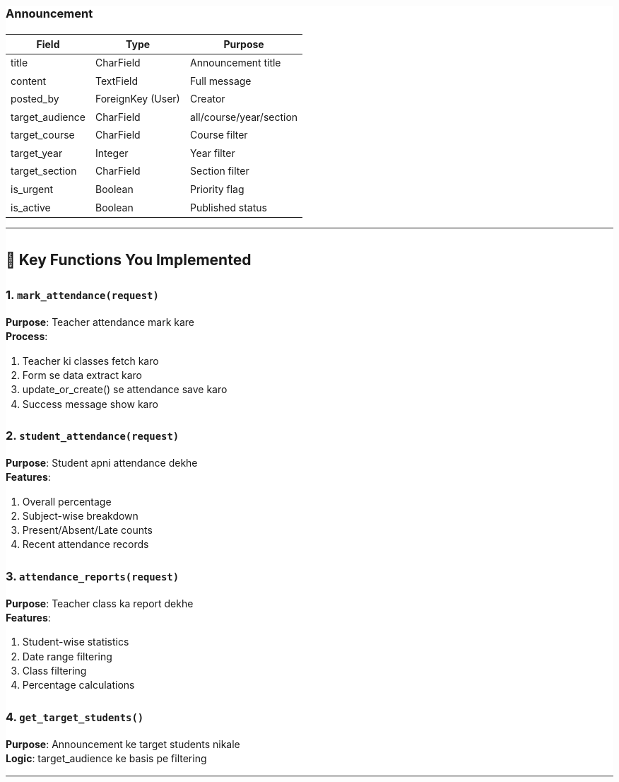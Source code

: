 
### Announcement
| Field | Type | Purpose |
|-------|------|---------|
| title | CharField | Announcement title |
| content | TextField | Full message |
| posted_by | ForeignKey (User) | Creator |
| target_audience | CharField | all/course/year/section |
| target_course | CharField | Course filter |
| target_year | Integer | Year filter |
| target_section | CharField | Section filter |
| is_urgent | Boolean | Priority flag |
| is_active | Boolean | Published status |

---

## 🔑 Key Functions You Implemented

### 1. `mark_attendance(request)`
**Purpose**: Teacher attendance mark kare  
**Process**:
1. Teacher ki classes fetch karo
2. Form se data extract karo
3. update_or_create() se attendance save karo
4. Success message show karo

### 2. `student_attendance(request)`
**Purpose**: Student apni attendance dekhe  
**Features**:
1. Overall percentage
2. Subject-wise breakdown
3. Present/Absent/Late counts
4. Recent attendance records

### 3. `attendance_reports(request)`
**Purpose**: Teacher class ka report dekhe  
**Features**:
1. Student-wise statistics
2. Date range filtering
3. Class filtering
4. Percentage calculations

### 4. `get_target_students()`
**Purpose**: Announcement ke target students nikale  
**Logic**: target_audience ke basis pe filtering

---